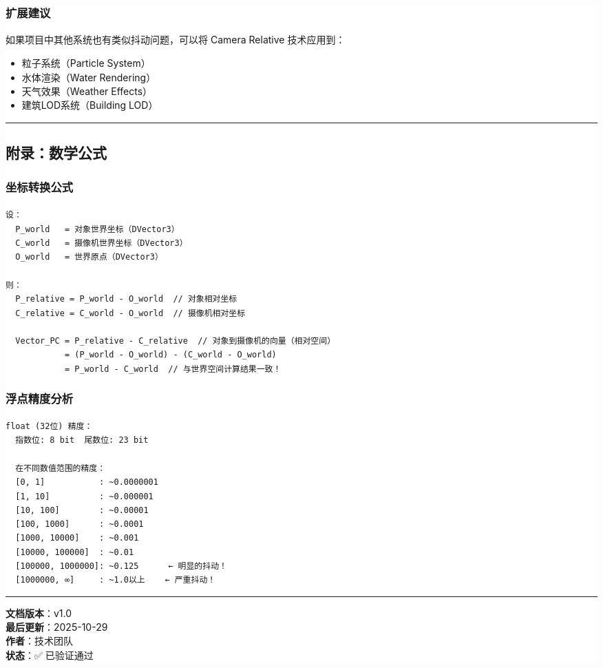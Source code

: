 ### 扩展建议
如果项目中其他系统也有类似抖动问题，可以将 Camera Relative 技术应用到：
- 粒子系统（Particle System）
- 水体渲染（Water Rendering）
- 天气效果（Weather Effects）
- 建筑LOD系统（Building LOD）

---

## 附录：数学公式

### 坐标转换公式
```
设：
  P_world   = 对象世界坐标（DVector3）
  C_world   = 摄像机世界坐标（DVector3）
  O_world   = 世界原点（DVector3）
  
则：
  P_relative = P_world - O_world  // 对象相对坐标
  C_relative = C_world - O_world  // 摄像机相对坐标
  
  Vector_PC = P_relative - C_relative  // 对象到摄像机的向量（相对空间）
            = (P_world - O_world) - (C_world - O_world)
            = P_world - C_world  // 与世界空间计算结果一致！
```

### 浮点精度分析
```
float (32位) 精度：
  指数位: 8 bit  尾数位: 23 bit
  
  在不同数值范围的精度：
  [0, 1]           : ~0.0000001
  [1, 10]          : ~0.000001
  [10, 100]        : ~0.00001
  [100, 1000]      : ~0.0001
  [1000, 10000]    : ~0.001
  [10000, 100000]  : ~0.01
  [100000, 1000000]: ~0.125      ← 明显的抖动！
  [1000000, ∞]     : ~1.0以上    ← 严重抖动！
```

---

**文档版本**：v1.0  
**最后更新**：2025-10-29  
**作者**：技术团队  
**状态**：✅ 已验证通过
